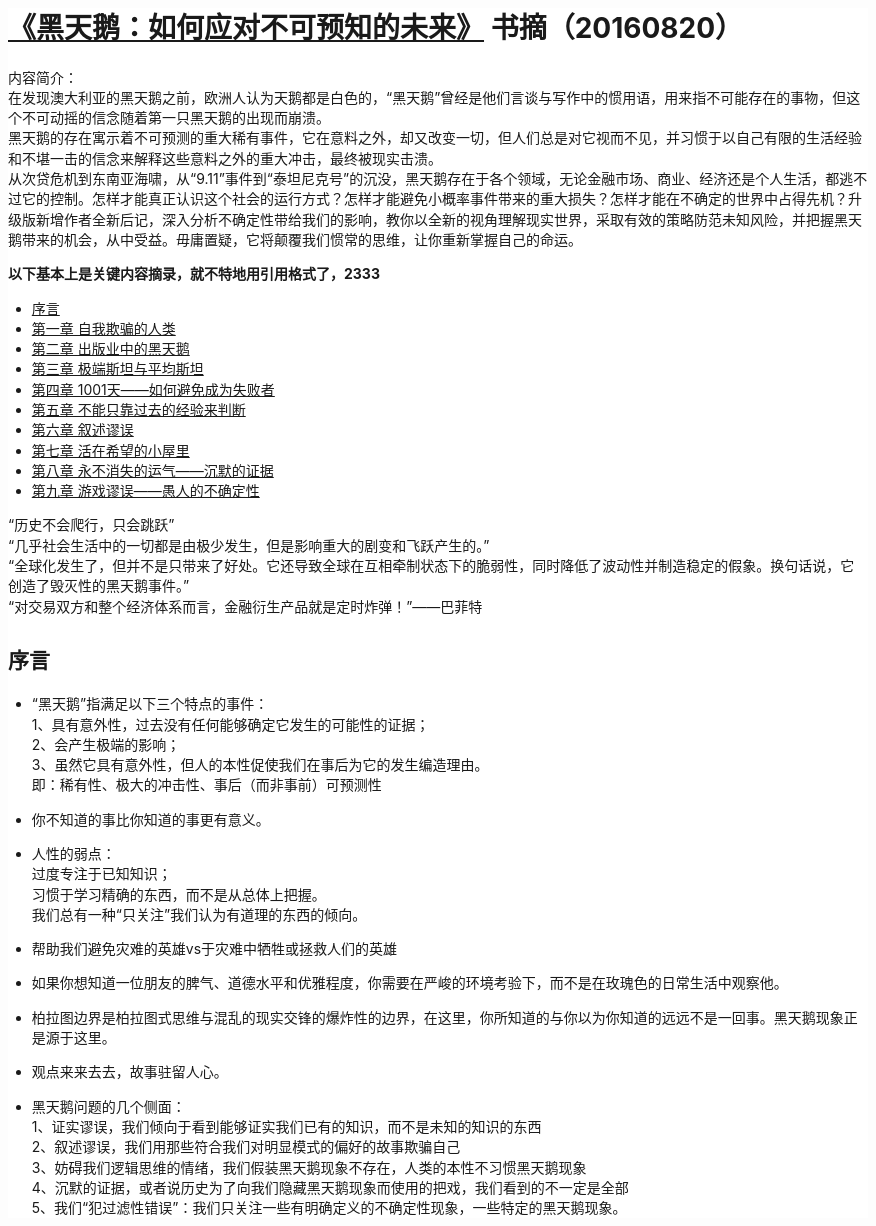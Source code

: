 # [《黑天鹅：如何应对不可预知的未来》](http://product.dangdang.com/22525997.html) 书摘（20160820）

内容简介：   
在发现澳大利亚的黑天鹅之前，欧洲人认为天鹅都是白色的，“黑天鹅”曾经是他们言谈与写作中的惯用语，用来指不可能存在的事物，但这个不可动摇的信念随着第一只黑天鹅的出现而崩溃。    
黑天鹅的存在寓示着不可预测的重大稀有事件，它在意料之外，却又改变一切，但人们总是对它视而不见，并习惯于以自己有限的生活经验和不堪一击的信念来解释这些意料之外的重大冲击，最终被现实击溃。     
从次贷危机到东南亚海啸，从“9.11”事件到“泰坦尼克号”的沉没，黑天鹅存在于各个领域，无论金融市场、商业、经济还是个人生活，都逃不过它的控制。怎样才能真正认识这个社会的运行方式？怎样才能避免小概率事件带来的重大损失？怎样才能在不确定的世界中占得先机？升级版新增作者全新后记，深入分析不确定性带给我们的影响，教你以全新的视角理解现实世界，采取有效的策略防范未知风险，并把握黑天鹅带来的机会，从中受益。毋庸置疑，它将颠覆我们惯常的思维，让你重新掌握自己的命运。    

     
**以下基本上是关键内容摘录，就不特地用引用格式了，2333**              
     
- [序言](#序言)
- [第一章 自我欺骗的人类](#第一章-自我欺骗的人类)
- [第二章 出版业中的黑天鹅](#第二章-出版业中的黑天鹅)
- [第三章 极端斯坦与平均斯坦](#第三章-极端斯坦与平均斯坦)
- [第四章 1001天——如何避免成为失败者](#第四章-1001天如何避免成为失败者)
- [第五章 不能只靠过去的经验来判断](#第五章-不能只靠过去的经验来判断)
- [第六章 叙述谬误](#第六章-叙述谬误)
- [第七章 活在希望的小屋里](#第七章-活在希望的小屋里)
- [第八章 永不消失的运气——沉默的证据](#第八章-永不消失的运气沉默的证据)
- [第九章 游戏谬误——愚人的不确定性](#第九章-游戏谬误愚人的不确定性)

“历史不会爬行，只会跳跃”    
“几乎社会生活中的一切都是由极少发生，但是影响重大的剧变和飞跃产生的。”    
“全球化发生了，但并不是只带来了好处。它还导致全球在互相牵制状态下的脆弱性，同时降低了波动性并制造稳定的假象。换句话说，它创造了毁灭性的黑天鹅事件。”    
“对交易双方和整个经济体系而言，金融衍生产品就是定时炸弹！”——巴菲特    


## 序言   

- “黑天鹅”指满足以下三个特点的事件：    
1、具有意外性，过去没有任何能够确定它发生的可能性的证据；    
2、会产生极端的影响；    
3、虽然它具有意外性，但人的本性促使我们在事后为它的发生编造理由。    
即：稀有性、极大的冲击性、事后（而非事前）可预测性    

- 你不知道的事比你知道的事更有意义。    

- 人性的弱点：    
过度专注于已知知识；    
习惯于学习精确的东西，而不是从总体上把握。    
我们总有一种“只关注”我们认为有道理的东西的倾向。    

- 帮助我们避免灾难的英雄vs于灾难中牺牲或拯救人们的英雄    

- 如果你想知道一位朋友的脾气、道德水平和优雅程度，你需要在严峻的环境考验下，而不是在玫瑰色的日常生活中观察他。    

- 柏拉图边界是柏拉图式思维与混乱的现实交锋的爆炸性的边界，在这里，你所知道的与你以为你知道的远远不是一回事。黑天鹅现象正是源于这里。    

- 观点来来去去，故事驻留人心。    


- 黑天鹅问题的几个侧面：     
1、证实谬误，我们倾向于看到能够证实我们已有的知识，而不是未知的知识的东西    
2、叙述谬误，我们用那些符合我们对明显模式的偏好的故事欺骗自己    
3、妨碍我们逻辑思维的情绪，我们假装黑天鹅现象不存在，人类的本性不习惯黑天鹅现象    
4、沉默的证据，或者说历史为了向我们隐藏黑天鹅现象而使用的把戏，我们看到的不一定是全部    
5、我们“犯过滤性错误”：我们只关注一些有明确定义的不确定性现象，一些特定的黑天鹅现象。    
